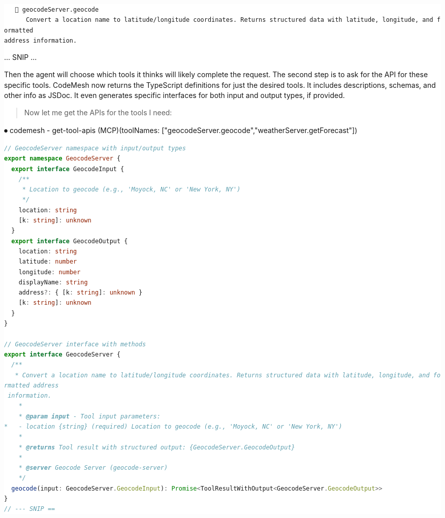        🔧 geocodeServer.geocode
          Convert a location name to latitude/longitude coordinates. Returns structured data with latitude, longitude, and formatted
    address information.

... SNIP ...

Then the agent will choose which tools it thinks will likely complete the request. The second step is to ask for the API
for these specific tools. CodeMesh now returns the TypeScript definitions for just the desired tools. It includes
descriptions, schemas, and other info as JSDoc. It even generates specific interfaces for both input and output types,
if provided.

> Now let me get the APIs for the tools I need:

⏺ codemesh - get-tool-apis (MCP)(toolNames: ["geocodeServer.geocode","weatherServer.getForecast"])

```typescript
// GeocodeServer namespace with input/output types
export namespace GeocodeServer {
  export interface GeocodeInput {
    /**
     * Location to geocode (e.g., 'Moyock, NC' or 'New York, NY')
     */
    location: string
    [k: string]: unknown
  }
  export interface GeocodeOutput {
    location: string
    latitude: number
    longitude: number
    displayName: string
    address?: { [k: string]: unknown }
    [k: string]: unknown
  }
}

// GeocodeServer interface with methods
export interface GeocodeServer {
  /**
   * Convert a location name to latitude/longitude coordinates. Returns structured data with latitude, longitude, and formatted address
 information.
    *
    * @param input - Tool input parameters:
*   - location {string} (required) Location to geocode (e.g., 'Moyock, NC' or 'New York, NY')
    *
    * @returns Tool result with structured output: {GeocodeServer.GeocodeOutput}
    *
    * @server Geocode Server (geocode-server)
    */
  geocode(input: GeocodeServer.GeocodeInput): Promise<ToolResultWithOutput<GeocodeServer.GeocodeOutput>>
}
// --- SNIP ==
```
